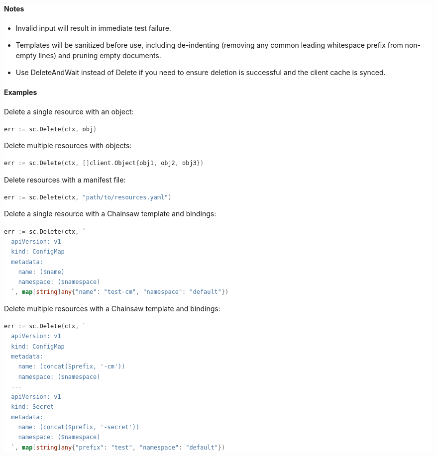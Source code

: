 #### Notes

- Invalid input will result in immediate test failure.

- Templates will be sanitized before use, including de\-indenting \(removing any common leading whitespace prefix from non\-empty lines\) and pruning empty documents.

- Use DeleteAndWait instead of Delete if you need to ensure deletion is successful and the client cache is synced.

#### Examples

Delete a single resource with an object:

```go
err := sc.Delete(ctx, obj)
```

Delete multiple resources with objects:

```go
err := sc.Delete(ctx, []client.Object{obj1, obj2, obj3})
```

Delete resources with a manifest file:

```go
err := sc.Delete(ctx, "path/to/resources.yaml")
```

Delete a single resource with a Chainsaw template and bindings:

```go
err := sc.Delete(ctx, `
  apiVersion: v1
  kind: ConfigMap
  metadata:
    name: ($name)
    namespace: ($namespace)
  `, map[string]any{"name": "test-cm", "namespace": "default"})
```

Delete multiple resources with a Chainsaw template and bindings:

```go
err := sc.Delete(ctx, `
  apiVersion: v1
  kind: ConfigMap
  metadata:
    name: (concat($prefix, '-cm'))
    namespace: ($namespace)
  ---
  apiVersion: v1
  kind: Secret
  metadata:
    name: (concat($prefix, '-secret'))
    namespace: ($namespace)
  `, map[string]any{"prefix": "test", "namespace": "default"})
```
